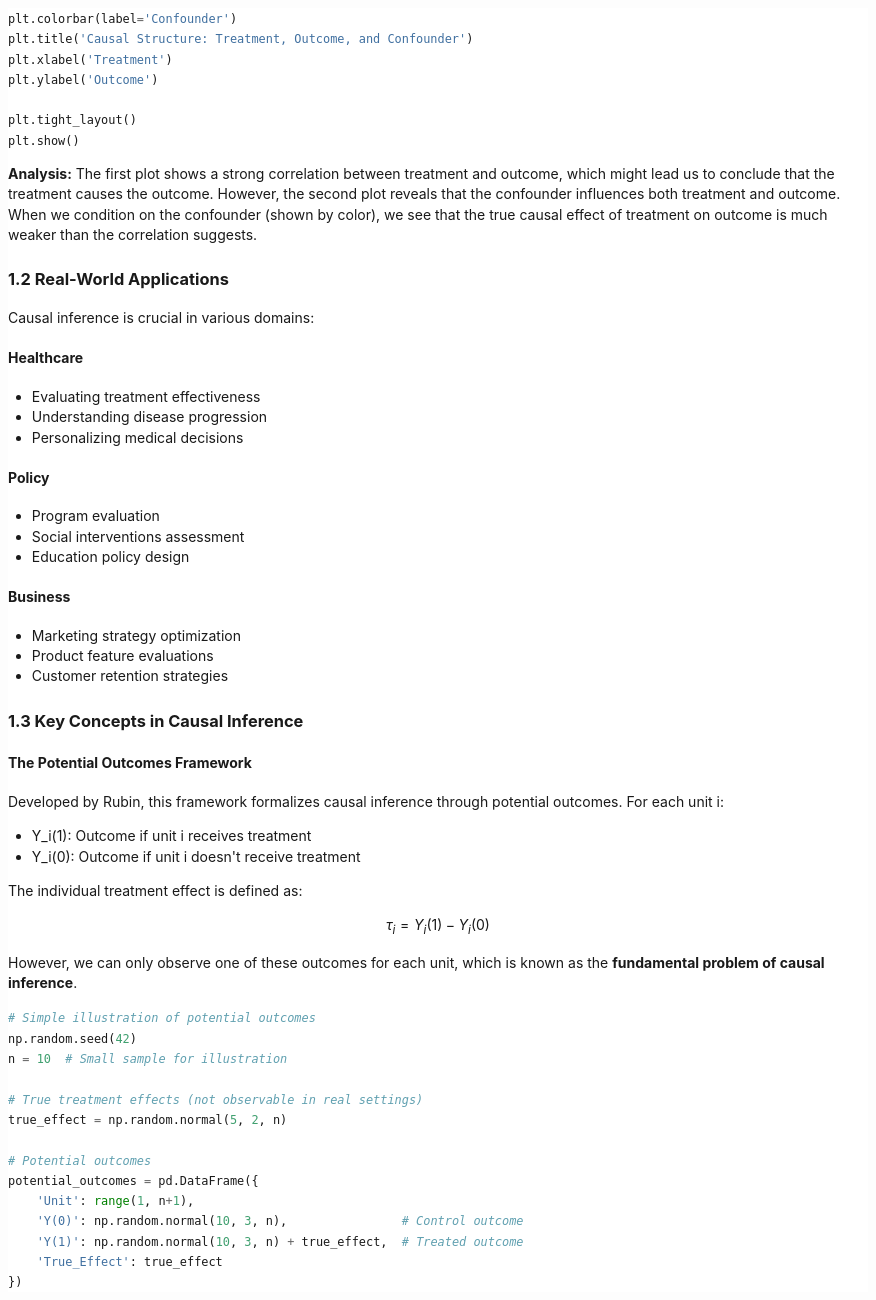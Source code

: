 ```python
plt.colorbar(label='Confounder')
plt.title('Causal Structure: Treatment, Outcome, and Confounder')
plt.xlabel('Treatment')
plt.ylabel('Outcome')

plt.tight_layout()
plt.show()
```

**Analysis:** The first plot shows a strong correlation between treatment and outcome, which might lead us to conclude that the treatment causes the outcome. However, the second plot reveals that the confounder influences both treatment and outcome. When we condition on the confounder (shown by color), we see that the true causal effect of treatment on outcome is much weaker than the correlation suggests.

### 1.2 Real-World Applications

Causal inference is crucial in various domains:

#### Healthcare
- Evaluating treatment effectiveness
- Understanding disease progression
- Personalizing medical decisions

#### Policy
- Program evaluation
- Social interventions assessment
- Education policy design

#### Business
- Marketing strategy optimization
- Product feature evaluations
- Customer retention strategies

### 1.3 Key Concepts in Causal Inference

#### The Potential Outcomes Framework

Developed by Rubin, this framework formalizes causal inference through potential outcomes. For each unit i:
- Y_i(1): Outcome if unit i receives treatment
- Y_i(0): Outcome if unit i doesn't receive treatment

The individual treatment effect is defined as:

$$ \tau_i = Y_i(1) - Y_i(0) $$

However, we can only observe one of these outcomes for each unit, which is known as the **fundamental problem of causal inference**.

```python
# Simple illustration of potential outcomes
np.random.seed(42)
n = 10  # Small sample for illustration

# True treatment effects (not observable in real settings)
true_effect = np.random.normal(5, 2, n)

# Potential outcomes
potential_outcomes = pd.DataFrame({
    'Unit': range(1, n+1),
    'Y(0)': np.random.normal(10, 3, n),                # Control outcome
    'Y(1)': np.random.normal(10, 3, n) + true_effect,  # Treated outcome
    'True_Effect': true_effect
})

```
